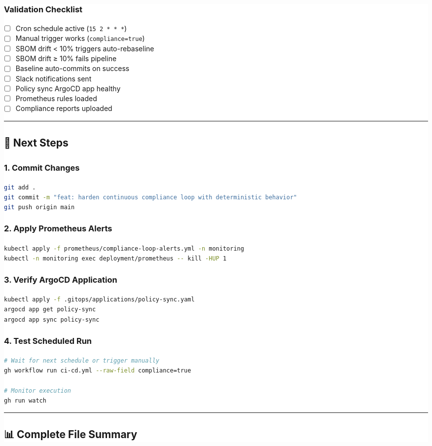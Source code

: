 ### Validation Checklist

- [ ] Cron schedule active (`15 2 * * *`)
- [ ] Manual trigger works (`compliance=true`)
- [ ] SBOM drift < 10% triggers auto-rebaseline
- [ ] SBOM drift ≥ 10% fails pipeline
- [ ] Baseline auto-commits on success
- [ ] Slack notifications sent
- [ ] Policy sync ArgoCD app healthy
- [ ] Prometheus rules loaded
- [ ] Compliance reports uploaded

---

## 🚀 Next Steps

### 1. Commit Changes

```bash
git add .
git commit -m "feat: harden continuous compliance loop with deterministic behavior"
git push origin main
```

### 2. Apply Prometheus Alerts

```bash
kubectl apply -f prometheus/compliance-loop-alerts.yml -n monitoring
kubectl -n monitoring exec deployment/prometheus -- kill -HUP 1
```

### 3. Verify ArgoCD Application

```bash
kubectl apply -f .gitops/applications/policy-sync.yaml
argocd app get policy-sync
argocd app sync policy-sync
```

### 4. Test Scheduled Run

```bash
# Wait for next schedule or trigger manually
gh workflow run ci-cd.yml --raw-field compliance=true

# Monitor execution
gh run watch
```

---

## 📊 Complete File Summary
